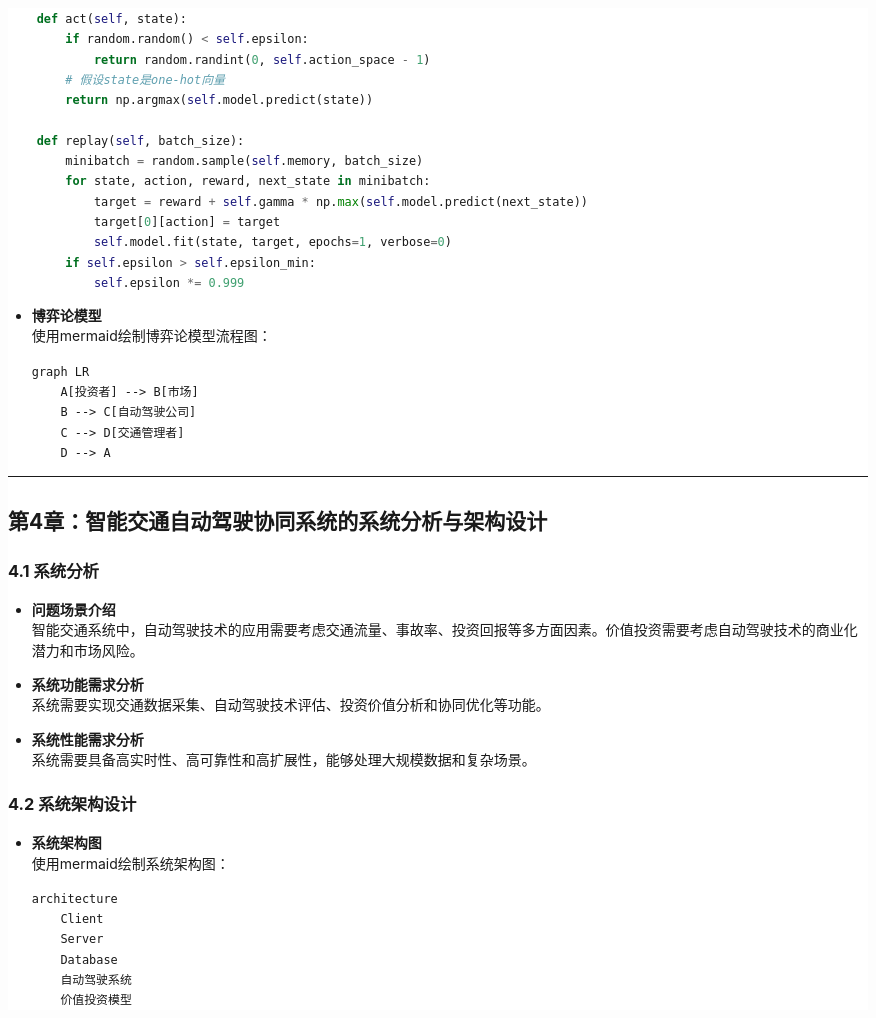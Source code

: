   ```python
      def act(self, state):
          if random.random() < self.epsilon:
              return random.randint(0, self.action_space - 1)
          # 假设state是one-hot向量
          return np.argmax(self.model.predict(state))

      def replay(self, batch_size):
          minibatch = random.sample(self.memory, batch_size)
          for state, action, reward, next_state in minibatch:
              target = reward + self.gamma * np.max(self.model.predict(next_state))
              target[0][action] = target
              self.model.fit(state, target, epochs=1, verbose=0)
          if self.epsilon > self.epsilon_min:
              self.epsilon *= 0.999
  ```

- **博弈论模型**  
  使用mermaid绘制博弈论模型流程图：
  ```mermaid
  graph LR
      A[投资者] --> B[市场]
      B --> C[自动驾驶公司]
      C --> D[交通管理者]
      D --> A
  ```

---

## 第4章：智能交通自动驾驶协同系统的系统分析与架构设计

### 4.1 系统分析
- **问题场景介绍**  
  智能交通系统中，自动驾驶技术的应用需要考虑交通流量、事故率、投资回报等多方面因素。价值投资需要考虑自动驾驶技术的商业化潜力和市场风险。

- **系统功能需求分析**  
  系统需要实现交通数据采集、自动驾驶技术评估、投资价值分析和协同优化等功能。

- **系统性能需求分析**  
  系统需要具备高实时性、高可靠性和高扩展性，能够处理大规模数据和复杂场景。

### 4.2 系统架构设计
- **系统架构图**  
  使用mermaid绘制系统架构图：
  ```mermaid
  architecture
      Client
      Server
      Database
      自动驾驶系统
      价值投资模型
  ```
